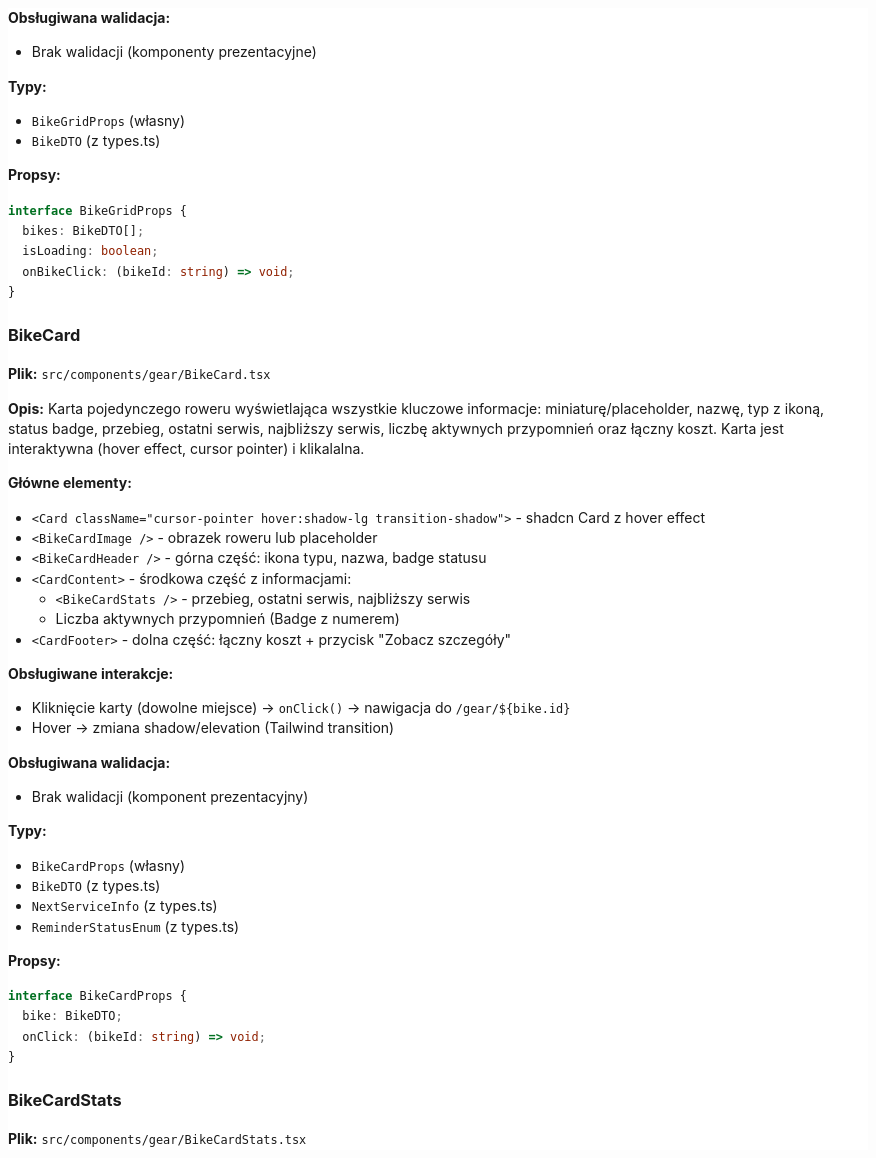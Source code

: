 **Obsługiwana walidacja:**
- Brak walidacji (komponenty prezentacyjne)

**Typy:**
- `BikeGridProps` (własny)
- `BikeDTO` (z types.ts)

**Propsy:**
```typescript
interface BikeGridProps {
  bikes: BikeDTO[];
  isLoading: boolean;
  onBikeClick: (bikeId: string) => void;
}
```

### BikeCard
**Plik:** `src/components/gear/BikeCard.tsx`

**Opis:**
Karta pojedynczego roweru wyświetlająca wszystkie kluczowe informacje: miniaturę/placeholder, nazwę, typ z ikoną, status badge, przebieg, ostatni serwis, najbliższy serwis, liczbę aktywnych przypomnień oraz łączny koszt. Karta jest interaktywna (hover effect, cursor pointer) i klikalalna.

**Główne elementy:**
- `<Card className="cursor-pointer hover:shadow-lg transition-shadow">` - shadcn Card z hover effect
- `<BikeCardImage />` - obrazek roweru lub placeholder
- `<BikeCardHeader />` - górna część: ikona typu, nazwa, badge statusu
- `<CardContent>` - środkowa część z informacjami:
  - `<BikeCardStats />` - przebieg, ostatni serwis, najbliższy serwis
  - Liczba aktywnych przypomnień (Badge z numerem)
- `<CardFooter>` - dolna część: łączny koszt + przycisk "Zobacz szczegóły"

**Obsługiwane interakcje:**
- Kliknięcie karty (dowolne miejsce) → `onClick()` → nawigacja do `/gear/${bike.id}`
- Hover → zmiana shadow/elevation (Tailwind transition)

**Obsługiwana walidacja:**
- Brak walidacji (komponent prezentacyjny)

**Typy:**
- `BikeCardProps` (własny)
- `BikeDTO` (z types.ts)
- `NextServiceInfo` (z types.ts)
- `ReminderStatusEnum` (z types.ts)

**Propsy:**
```typescript
interface BikeCardProps {
  bike: BikeDTO;
  onClick: (bikeId: string) => void;
}
```

### BikeCardStats
**Plik:** `src/components/gear/BikeCardStats.tsx`

